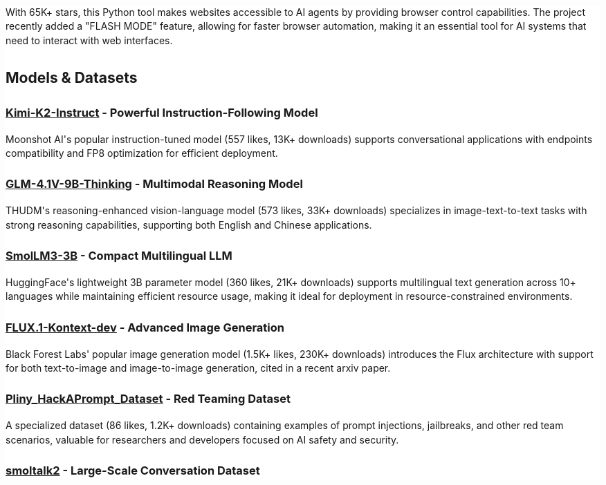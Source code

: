 With 65K+ stars, this Python tool makes websites accessible to AI agents by providing browser control capabilities. The project recently added a "FLASH MODE" feature, allowing for faster browser automation, making it an essential tool for AI systems that need to interact with web interfaces.

Models & Datasets
-----------------

### [Kimi-K2-Instruct](https://huggingface.co/moonshotai/Kimi-K2-Instruct?utm_source=agent-k&utm_medium=email&utm_campaign=llm-daily-july-13-2025) - Powerful Instruction-Following Model

Moonshot AI's popular instruction-tuned model (557 likes, 13K+ downloads) supports conversational applications with endpoints compatibility and FP8 optimization for efficient deployment.

### [GLM-4.1V-9B-Thinking](https://huggingface.co/THUDM/GLM-4.1V-9B-Thinking?utm_source=agent-k&utm_medium=email&utm_campaign=llm-daily-july-13-2025) - Multimodal Reasoning Model

THUDM's reasoning-enhanced vision-language model (573 likes, 33K+ downloads) specializes in image-text-to-text tasks with strong reasoning capabilities, supporting both English and Chinese applications.

### [SmolLM3-3B](https://huggingface.co/HuggingFaceTB/SmolLM3-3B?utm_source=agent-k&utm_medium=email&utm_campaign=llm-daily-july-13-2025) - Compact Multilingual LLM

HuggingFace's lightweight 3B parameter model (360 likes, 21K+ downloads) supports multilingual text generation across 10+ languages while maintaining efficient resource usage, making it ideal for deployment in resource-constrained environments.

### [FLUX.1-Kontext-dev](https://huggingface.co/black-forest-labs/FLUX.1-Kontext-dev?utm_source=agent-k&utm_medium=email&utm_campaign=llm-daily-july-13-2025) - Advanced Image Generation

Black Forest Labs' popular image generation model (1.5K+ likes, 230K+ downloads) introduces the Flux architecture with support for both text-to-image and image-to-image generation, cited in a recent arxiv paper.

### [Pliny_HackAPrompt_Dataset](https://huggingface.co/datasets/hackaprompt/Pliny_HackAPrompt_Dataset?utm_source=agent-k&utm_medium=email&utm_campaign=llm-daily-july-13-2025) - Red Teaming Dataset

A specialized dataset (86 likes, 1.2K+ downloads) containing examples of prompt injections, jailbreaks, and other red team scenarios, valuable for researchers and developers focused on AI safety and security.

### [smoltalk2](https://huggingface.co/datasets/HuggingFaceTB/smoltalk2?utm_source=agent-k&utm_medium=email&utm_campaign=llm-daily-july-13-2025) - Large-Scale Conversation Dataset
